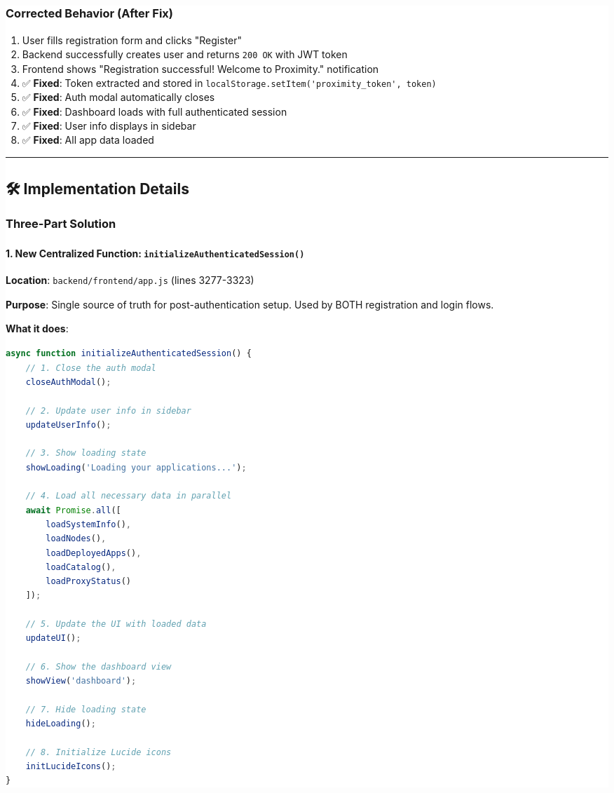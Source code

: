 ### Corrected Behavior (After Fix)

1. User fills registration form and clicks "Register"
2. Backend successfully creates user and returns `200 OK` with JWT token
3. Frontend shows "Registration successful! Welcome to Proximity." notification
4. ✅ **Fixed**: Token extracted and stored in `localStorage.setItem('proximity_token', token)`
5. ✅ **Fixed**: Auth modal automatically closes
6. ✅ **Fixed**: Dashboard loads with full authenticated session
7. ✅ **Fixed**: User info displays in sidebar
8. ✅ **Fixed**: All app data loaded

---

## 🛠️ Implementation Details

### Three-Part Solution

#### 1. New Centralized Function: `initializeAuthenticatedSession()`

**Location**: `backend/frontend/app.js` (lines 3277-3323)

**Purpose**: Single source of truth for post-authentication setup. Used by BOTH registration and login flows.

**What it does**:
```javascript
async function initializeAuthenticatedSession() {
    // 1. Close the auth modal
    closeAuthModal();
    
    // 2. Update user info in sidebar
    updateUserInfo();
    
    // 3. Show loading state
    showLoading('Loading your applications...');
    
    // 4. Load all necessary data in parallel
    await Promise.all([
        loadSystemInfo(),
        loadNodes(),
        loadDeployedApps(),
        loadCatalog(),
        loadProxyStatus()
    ]);
    
    // 5. Update the UI with loaded data
    updateUI();
    
    // 6. Show the dashboard view
    showView('dashboard');
    
    // 7. Hide loading state
    hideLoading();
    
    // 8. Initialize Lucide icons
    initLucideIcons();
}
```
